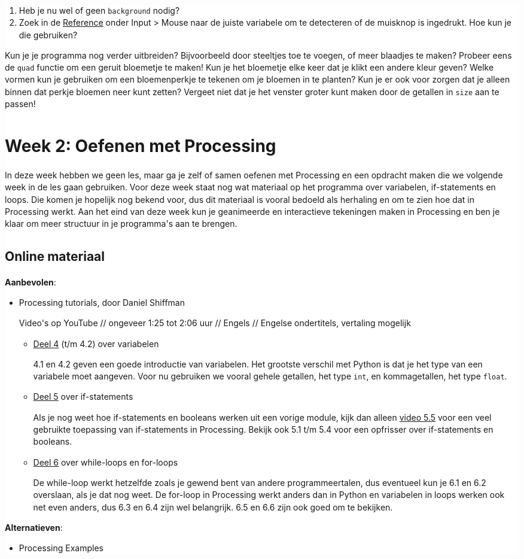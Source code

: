 1. Heb je nu wel of geen `background` nodig?
2. Zoek in de [Reference](https://processing.org/reference/#input-mouse) onder Input > Mouse naar de juiste variabele om te detecteren of de muisknop is ingedrukt. Hoe kun je die gebruiken?

Kun je je programma nog verder uitbreiden? Bijvoorbeeld door steeltjes toe te voegen, of meer blaadjes te maken? Probeer eens de `quad` functie om een geruit bloemetje te maken! Kun je het bloemetje elke keer dat je klikt een andere kleur geven? Welke vormen kun je gebruiken om een bloemenperkje te tekenen om je bloemen in te planten? Kun je er ook voor zorgen dat je alleen binnen dat perkje bloemen neer kunt zetten? Vergeet niet dat je het venster groter kunt maken door de getallen in `size` aan te passen!

# Week 2: Oefenen met Processing

In deze week hebben we geen les, maar ga je zelf of samen oefenen met Processing en een opdracht maken die we volgende week in de les gaan gebruiken. Voor deze week staat nog wat materiaal op het programma over variabelen, if-statements en loops. Die komen je hopelijk nog bekend voor, dus dit materiaal is vooral bedoeld als herhaling en om te zien hoe dat in Processing werkt. Aan het eind van deze week kun je geanimeerde en interactieve tekeningen maken in Processing en ben je klaar om meer structuur in je programma's aan te brengen.

## Online materiaal

**Aanbevolen**:

- Processing tutorials, door Daniel Shiffman

  Video's op YouTube // ongeveer 1:25 tot 2:06 uur // Engels // Engelse ondertitels, vertaling mogelijk

  - [Deel 4](https://www.youtube.com/playlist?list=PLRqwX-V7Uu6aFNOgoIMSbSYOkKNTo89uf) (t/m 4.2) over variabelen

    4.1 en 4.2 geven een goede introductie van variabelen. Het grootste verschil met Python is dat je het type van een variabele moet aangeven. Voor nu gebruiken we vooral gehele getallen, het type `int`, en kommagetallen, het type `float`.

  - [Deel 5](https://www.youtube.com/playlist?list=PLRqwX-V7Uu6YqykuLs00261JCqnL_NNZ_) over if-statements

    Als je nog weet hoe if-statements en booleans werken uit een vorige module, kijk dan alleen [video 5.5](https://www.youtube.com/watch?v=YIKRXl3wH8Y&list=PLRqwX-V7Uu6YqykuLs00261JCqnL_NNZ_&index=5) voor een veel gebruikte toepassing van if-statements in Processing. Bekijk ook 5.1 t/m 5.4 voor een opfrisser over if-statements en booleans.

  - [Deel 6](https://www.youtube.com/playlist?list=PLRqwX-V7Uu6bm-3M4Wntd4yYZGKwiKfrQ) over while-loops en for-loops

    De while-loop werkt hetzelfde zoals je gewend bent van andere programmeertalen, dus eventueel kun je 6.1 en 6.2 overslaan, als je dat nog weet. De for-loop in Processing werkt anders dan in Python en variabelen in loops werken ook net even anders, dus 6.3 en 6.4 zijn wel belangrijk. 6.5 en 6.6 zijn ook goed om te bekijken.

**Alternatieven**:

- Processing Examples
